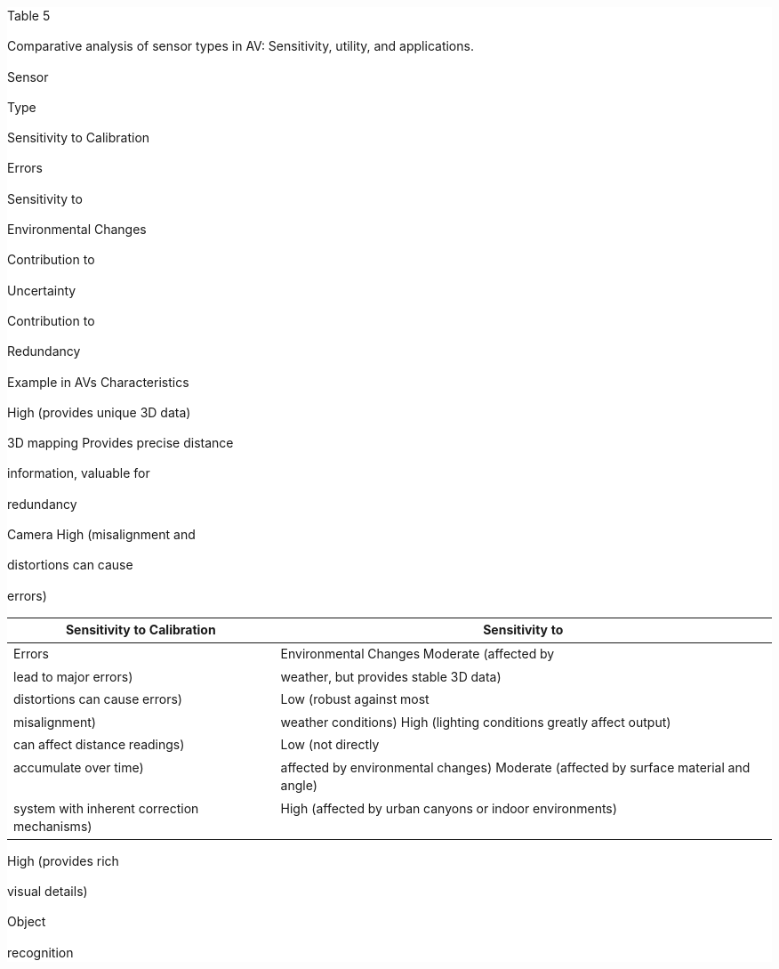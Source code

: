 Table 5 

Comparative analysis of sensor types in AV: Sensitivity, utility, and applications. 

Sensor 

Type 

Sensitivity to Calibration 

Errors 

Sensitivity to 

Environmental Changes 

Contribution to 

Uncertainty 

Contribution to 

Redundancy 

Example in AVs Characteristics 

High (provides unique 3D data) 

3D mapping Provides precise distance 

information, valuable for 

redundancy 

Camera High (misalignment and 

distortions can cause 

errors) 

| Sensitivity to Calibration                   | Sensitivity to                                                                           |
|----------------------------------------------|------------------------------------------------------------------------------------------|
| Errors                                       | Environmental Changes  Moderate (affected by                                             |
| lead to major errors)                        | weather, but provides  stable 3D data)                                                   |
| distortions can cause  errors)               | Low (robust against most                                                                 |
| misalignment)                                | weather conditions)  High (lighting conditions  greatly affect output)                   |
| can affect distance  readings)               | Low (not directly                                                                        |
| accumulate over time)                        | affected by  environmental changes)  Moderate (affected by  surface material and  angle) |
| system with inherent  correction mechanisms) | High (affected by urban  canyons or indoor  environments)                                |

High (provides rich 

visual details) 

Object 

recognition 
